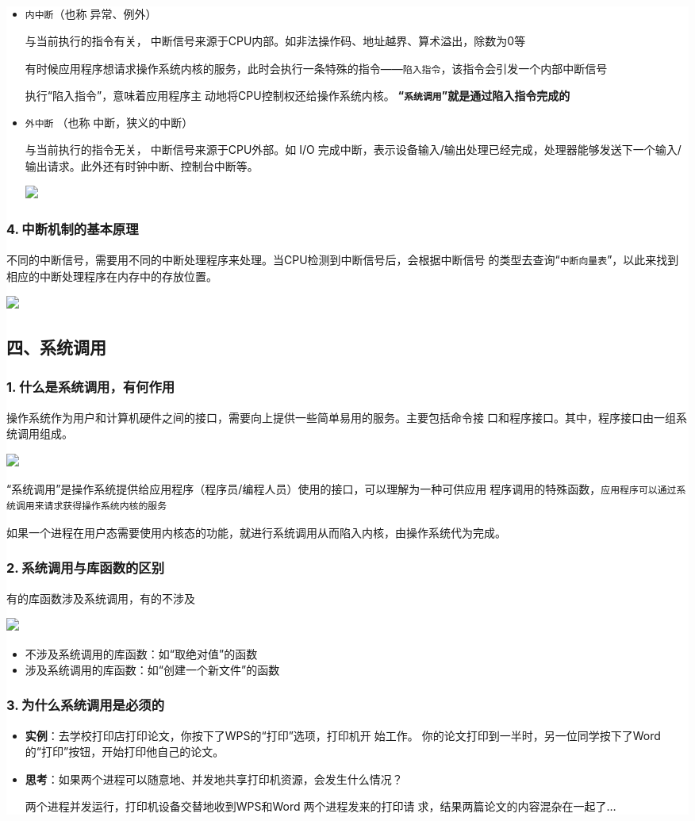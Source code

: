 
- `内中断`（也称 异常、例外）

  与当前执行的指令有关， 中断信号来源于CPU内部。如非法操作码、地址越界、算术溢出，除数为0等

  有时候应用程序想请求操作系统内核的服务，此时会执行一条特殊的指令——`陷入指令`，该指令会引发一个内部中断信号

  执行“陷入指令”，意味着应用程序主 动地将CPU控制权还给操作系统内核。 **“`系统调用`”就是通过陷入指令完成的**

- `外中断` （也称 中断，狭义的中断）

  与当前执行的指令无关， 中断信号来源于CPU外部。如 I/O 完成中断，表示设备输入/输出处理已经完成，处理器能够发送下一个输入/输出请求。此外还有时钟中断、控制台中断等。

  ![](https://gitee.com/veal98/images/raw/master/img/20200705113601.png)

  


### 4. 中断机制的基本原理

不同的中断信号，需要用不同的中断处理程序来处理。当CPU检测到中断信号后，会根据中断信号 的类型去查询“`中断向量表`”，以此来找到相应的中断处理程序在内存中的存放位置。

![](https://gitee.com/veal98/images/raw/master/img/20200705113613.png)




## 四、系统调用

### 1. 什么是系统调用，有何作用

操作系统作为用户和计算机硬件之间的接口，需要向上提供一些简单易用的服务。主要包括命令接 口和程序接口。其中，程序接口由一组系统调用组成。

![](https://gitee.com/veal98/images/raw/master/img/20200705113622.png)



“系统调用”是操作系统提供给应用程序（程序员/编程人员）使用的接口，可以理解为一种可供应用 程序调用的特殊函数，`应用程序可以通过系统调用来请求获得操作系统内核的服务`

如果一个进程在用户态需要使用内核态的功能，就进行系统调用从而陷入内核，由操作系统代为完成。


### 2. 系统调用与库函数的区别

有的库函数涉及系统调用，有的不涉及

![](https://gitee.com/veal98/images/raw/master/img/20200705113632.png)

- 不涉及系统调用的库函数：如“取绝对值”的函数
- 涉及系统调用的库函数：如“创建一个新文件”的函数



### 3. 为什么系统调用是必须的


- **实例**：去学校打印店打印论文，你按下了WPS的“打印”选项，打印机开 始工作。 你的论文打印到一半时，另一位同学按下了Word 的“打印”按钮，开始打印他自己的论文。

- **思考**：如果两个进程可以随意地、并发地共享打印机资源，会发生什么情况？

  两个进程并发运行，打印机设备交替地收到WPS和Word 两个进程发来的打印请 求，结果两篇论文的内容混杂在一起了…
